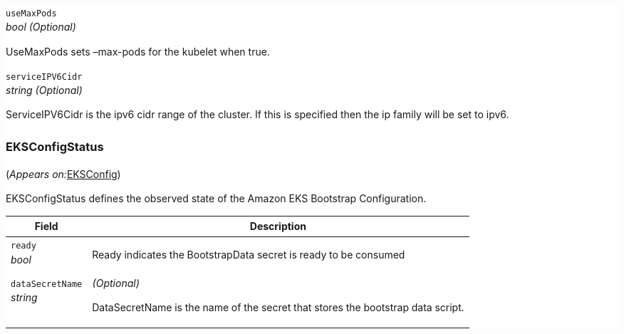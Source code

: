<td>
<code>useMaxPods</code><br/>
<em>
bool
</em>
</td>
<td>
<em>(Optional)</em>
<p>UseMaxPods  sets &ndash;max-pods for the kubelet when true.</p>
</td>
</tr>
<tr>
<td>
<code>serviceIPV6Cidr</code><br/>
<em>
string
</em>
</td>
<td>
<em>(Optional)</em>
<p>ServiceIPV6Cidr is the ipv6 cidr range of the cluster. If this is specified then
the ip family will be set to ipv6.</p>
</td>
</tr>
</tbody>
</table>
<h3 id="bootstrap.cluster.x-k8s.io/v1beta1.EKSConfigStatus">EKSConfigStatus
</h3>
<p>
(<em>Appears on:</em><a href="#bootstrap.cluster.x-k8s.io/v1beta1.EKSConfig">EKSConfig</a>)
</p>
<p>
<p>EKSConfigStatus defines the observed state of the Amazon EKS Bootstrap Configuration.</p>
</p>
<table>
<thead>
<tr>
<th>Field</th>
<th>Description</th>
</tr>
</thead>
<tbody>
<tr>
<td>
<code>ready</code><br/>
<em>
bool
</em>
</td>
<td>
<p>Ready indicates the BootstrapData secret is ready to be consumed</p>
</td>
</tr>
<tr>
<td>
<code>dataSecretName</code><br/>
<em>
string
</em>
</td>
<td>
<em>(Optional)</em>
<p>DataSecretName is the name of the secret that stores the bootstrap data script.</p>
</td>